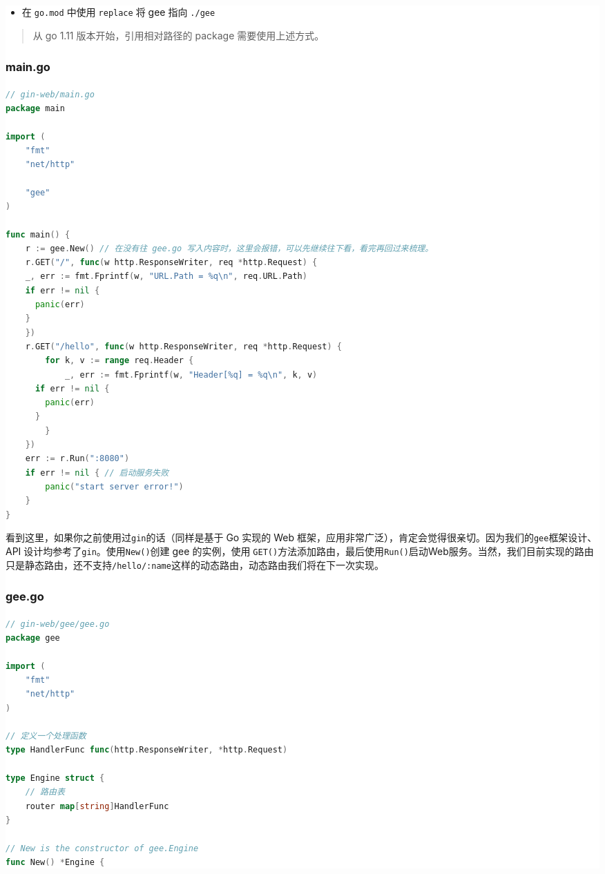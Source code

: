 - 在 `go.mod` 中使用 `replace` 将 gee 指向 `./gee`

> 从 go 1.11 版本开始，引用相对路径的 package 需要使用上述方式。

### main.go

```go
// gin-web/main.go
package main

import (
	"fmt"
	"net/http"

	"gee"
)

func main() {
	r := gee.New() // 在没有往 gee.go 写入内容时，这里会报错，可以先继续往下看，看完再回过来梳理。
	r.GET("/", func(w http.ResponseWriter, req *http.Request) {
    _, err := fmt.Fprintf(w, "URL.Path = %q\n", req.URL.Path)
    if err != nil {
      panic(err)
    }
	})
	r.GET("/hello", func(w http.ResponseWriter, req *http.Request) {
		for k, v := range req.Header {
			_, err := fmt.Fprintf(w, "Header[%q] = %q\n", k, v)
      if err != nil {
        panic(err)
      }
		}
	})
	err := r.Run(":8080")
	if err != nil { // 启动服务失败
		panic("start server error!")
	}
}
```

看到这里，如果你之前使用过`gin`的话（同样是基于 Go 实现的 Web 框架，应用非常广泛），肯定会觉得很亲切。因为我们的`gee`框架设计、API 设计均参考了`gin`。使用`New()`创建 gee 的实例，使用 `GET()`方法添加路由，最后使用`Run()`启动Web服务。当然，我们目前实现的路由只是静态路由，还不支持`/hello/:name`这样的动态路由，动态路由我们将在下一次实现。

### gee.go

```go
// gin-web/gee/gee.go
package gee

import (
	"fmt"
	"net/http"
)

// 定义一个处理函数
type HandlerFunc func(http.ResponseWriter, *http.Request)

type Engine struct {
	// 路由表
	router map[string]HandlerFunc
}

// New is the constructor of gee.Engine
func New() *Engine {
```